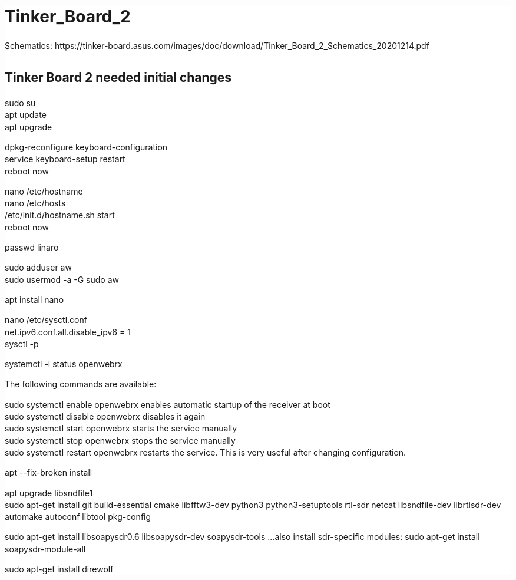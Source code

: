 # Tinker_Board_2

Schematics:   https://tinker-board.asus.com/images/doc/download/Tinker_Board_2_Schematics_20201214.pdf     


## Tinker Board 2  needed initial changes

sudo su    
apt update    
apt upgrade    

dpkg-reconfigure keyboard-configuration     
service keyboard-setup restart    
reboot now

nano /etc/hostname    
nano /etc/hosts    
/etc/init.d/hostname.sh start    
reboot now    

passwd linaro

sudo adduser aw    
sudo usermod -a -G sudo aw     



apt install nano    

nano /etc/sysctl.conf      
net.ipv6.conf.all.disable_ipv6 = 1    
sysctl -p


systemctl -l status openwebrx   

The following commands are available:     

sudo systemctl enable openwebrx enables automatic startup of the receiver at boot     
sudo systemctl disable openwebrx disables it again    
sudo systemctl start openwebrx starts the service manually    
sudo systemctl stop openwebrx stops the service manually    
sudo systemctl restart openwebrx restarts the service. This is very useful after changing configuration.    

apt --fix-broken install      

apt upgrade libsndfile1   
sudo apt-get install git build-essential cmake libfftw3-dev python3 python3-setuptools rtl-sdr netcat libsndfile-dev librtlsdr-dev automake autoconf libtool pkg-config     

sudo apt-get install libsoapysdr0.6 libsoapysdr-dev soapysdr-tools
...also install sdr-specific modules:
sudo apt-get install soapysdr-module-all    

sudo apt-get install direwolf    
